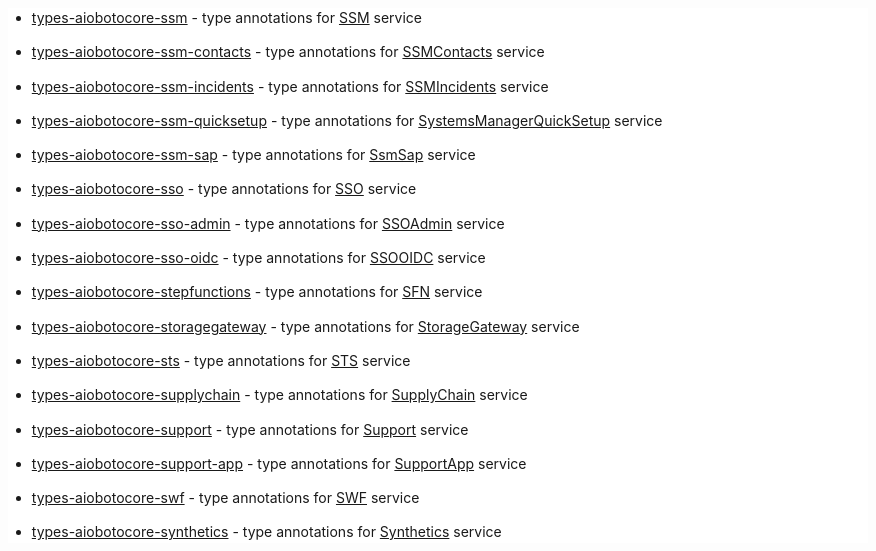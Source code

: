 - [types-aiobotocore-ssm](./types_aiobotocore_ssm/README.md) - type annotations for [SSM](https://boto3.amazonaws.com/v1/documentation/api/latest/reference/services/ssm.html#ssm) service

- [types-aiobotocore-ssm-contacts](./types_aiobotocore_ssm_contacts/README.md) - type annotations for [SSMContacts](https://boto3.amazonaws.com/v1/documentation/api/latest/reference/services/ssm-contacts.html#ssmcontacts) service

- [types-aiobotocore-ssm-incidents](./types_aiobotocore_ssm_incidents/README.md) - type annotations for [SSMIncidents](https://boto3.amazonaws.com/v1/documentation/api/latest/reference/services/ssm-incidents.html#ssmincidents) service

- [types-aiobotocore-ssm-quicksetup](./types_aiobotocore_ssm_quicksetup/README.md) - type annotations for [SystemsManagerQuickSetup](https://boto3.amazonaws.com/v1/documentation/api/latest/reference/services/ssm-quicksetup.html#systemsmanagerquicksetup) service

- [types-aiobotocore-ssm-sap](./types_aiobotocore_ssm_sap/README.md) - type annotations for [SsmSap](https://boto3.amazonaws.com/v1/documentation/api/latest/reference/services/ssm-sap.html#ssmsap) service

- [types-aiobotocore-sso](./types_aiobotocore_sso/README.md) - type annotations for [SSO](https://boto3.amazonaws.com/v1/documentation/api/latest/reference/services/sso.html#sso) service

- [types-aiobotocore-sso-admin](./types_aiobotocore_sso_admin/README.md) - type annotations for [SSOAdmin](https://boto3.amazonaws.com/v1/documentation/api/latest/reference/services/sso-admin.html#ssoadmin) service

- [types-aiobotocore-sso-oidc](./types_aiobotocore_sso_oidc/README.md) - type annotations for [SSOOIDC](https://boto3.amazonaws.com/v1/documentation/api/latest/reference/services/sso-oidc.html#ssooidc) service

- [types-aiobotocore-stepfunctions](./types_aiobotocore_stepfunctions/README.md) - type annotations for [SFN](https://boto3.amazonaws.com/v1/documentation/api/latest/reference/services/stepfunctions.html#sfn) service

- [types-aiobotocore-storagegateway](./types_aiobotocore_storagegateway/README.md) - type annotations for [StorageGateway](https://boto3.amazonaws.com/v1/documentation/api/latest/reference/services/storagegateway.html#storagegateway) service

- [types-aiobotocore-sts](./types_aiobotocore_sts/README.md) - type annotations for [STS](https://boto3.amazonaws.com/v1/documentation/api/latest/reference/services/sts.html#sts) service

- [types-aiobotocore-supplychain](./types_aiobotocore_supplychain/README.md) - type annotations for [SupplyChain](https://boto3.amazonaws.com/v1/documentation/api/latest/reference/services/supplychain.html#supplychain) service

- [types-aiobotocore-support](./types_aiobotocore_support/README.md) - type annotations for [Support](https://boto3.amazonaws.com/v1/documentation/api/latest/reference/services/support.html#support) service

- [types-aiobotocore-support-app](./types_aiobotocore_support_app/README.md) - type annotations for [SupportApp](https://boto3.amazonaws.com/v1/documentation/api/latest/reference/services/support-app.html#supportapp) service

- [types-aiobotocore-swf](./types_aiobotocore_swf/README.md) - type annotations for [SWF](https://boto3.amazonaws.com/v1/documentation/api/latest/reference/services/swf.html#swf) service

- [types-aiobotocore-synthetics](./types_aiobotocore_synthetics/README.md) - type annotations for [Synthetics](https://boto3.amazonaws.com/v1/documentation/api/latest/reference/services/synthetics.html#synthetics) service

